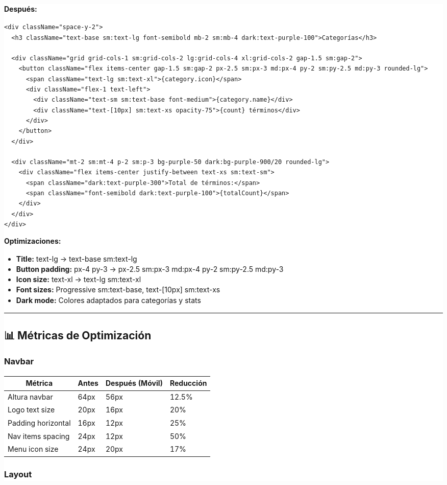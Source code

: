 **Después:**
```tsx
<div className="space-y-2">
  <h3 className="text-base sm:text-lg font-semibold mb-2 sm:mb-4 dark:text-purple-100">Categorías</h3>
  
  <div className="grid grid-cols-1 sm:grid-cols-2 lg:grid-cols-4 xl:grid-cols-2 gap-1.5 sm:gap-2">
    <button className="flex items-center gap-1.5 sm:gap-2 px-2.5 sm:px-3 md:px-4 py-2 sm:py-2.5 md:py-3 rounded-lg">
      <span className="text-lg sm:text-xl">{category.icon}</span>
      <div className="flex-1 text-left">
        <div className="text-sm sm:text-base font-medium">{category.name}</div>
        <div className="text-[10px] sm:text-xs opacity-75">{count} términos</div>
      </div>
    </button>
  </div>
  
  <div className="mt-2 sm:mt-4 p-2 sm:p-3 bg-purple-50 dark:bg-purple-900/20 rounded-lg">
    <div className="flex items-center justify-between text-xs sm:text-sm">
      <span className="dark:text-purple-300">Total de términos:</span>
      <span className="font-semibold dark:text-purple-100">{totalCount}</span>
    </div>
  </div>
</div>
```

**Optimizaciones:**
- **Title:** text-lg → text-base sm:text-lg
- **Button padding:** px-4 py-3 → px-2.5 sm:px-3 md:px-4 py-2 sm:py-2.5 md:py-3
- **Icon size:** text-xl → text-lg sm:text-xl
- **Font sizes:** Progressive sm:text-base, text-[10px] sm:text-xs
- **Dark mode:** Colores adaptados para categorías y stats

---

## 📊 Métricas de Optimización

### Navbar

| Métrica | Antes | Después (Móvil) | Reducción |
|---------|-------|-----------------|-----------|
| Altura navbar | 64px | 56px | 12.5% |
| Logo text size | 20px | 16px | 20% |
| Padding horizontal | 16px | 12px | 25% |
| Nav items spacing | 24px | 12px | 50% |
| Menu icon size | 24px | 20px | 17% |

### Layout
